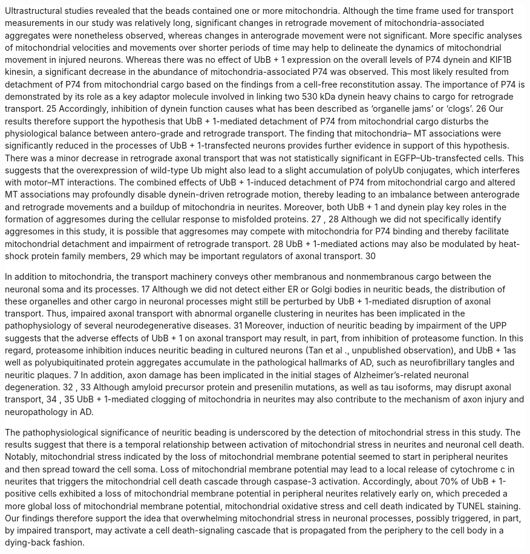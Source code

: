 Ultrastructural studies revealed that the beads contained one or more mitochondria. Although the time frame used for transport measurements in our study was relatively long, significant changes in retrograde movement of mitochondria-associated aggregates were nonetheless observed, whereas changes in anterograde movement were not significant. More specific analyses of mitochondrial velocities and movements over shorter periods of time may help to delineate the dynamics of mitochondrial movement in injured neurons. Whereas there was no effect of UbB + 1 expression on the overall levels of P74 dynein and KIF1B kinesin, a significant decrease in the abundance of mitochondria-associated P74 was observed. This most likely resulted from detachment of P74 from mitochondrial cargo based on the findings from a cell-free reconstitution assay. The importance of P74 is demonstrated by its role as a key adaptor molecule involved in linking two 530 kDa dynein heavy chains to cargo for retrograde transport. 25 Accordingly, inhibition of dynein function causes what has been described as ‘organelle jams’ or ‘clogs’. 26 Our results therefore support the hypothesis that UbB + 1-mediated detachment of P74 from mitochondrial cargo disturbs the physiological balance between antero-grade and retrograde transport. The finding that mitochondria– MT associations were significantly reduced in the processes of UbB + 1-transfected neurons provides further evidence in support of this hypothesis. There was a minor decrease in retrograde axonal transport that was not statistically significant in EGFP–Ub-transfected cells. This suggests that the overexpression of wild-type Ub might also lead to a slight accumulation of polyUb conjugates, which interferes with motor–MT interactions. The combined effects of UbB + 1-induced detachment of P74 from mitochondrial cargo and altered MT associations may profoundly disable dynein-driven retrograde motion, thereby leading to an imbalance between anterograde and retrograde movements and a buildup of mitochondria in neurites. Moreover, both UbB + 1 and dynein play key roles in the formation of aggresomes during the cellular response to misfolded proteins. 27 , 28 Although we did not specifically identify aggresomes in this study, it is possible that aggresomes may compete with mitochondria for P74 binding and thereby facilitate mitochondrial detachment and impairment of retrograde transport. 28 UbB + 1-mediated actions may also be modulated by heat-shock protein family members, 29 which may be important regulators of axonal transport. 30

In addition to mitochondria, the transport machinery conveys other membranous and nonmembranous cargo between the neuronal soma and its processes. 17 Although we did not detect either ER or Golgi bodies in neuritic beads, the distribution of these organelles and other cargo in neuronal processes might still be perturbed by UbB + 1-mediated disruption of axonal transport. Thus, impaired axonal transport with abnormal organelle clustering in neurites has been implicated in the pathophysiology of several neurodegenerative diseases. 31 Moreover, induction of neuritic beading by impairment of the UPP suggests that the adverse effects of UbB + 1 on axonal transport may result, in part, from inhibition of proteasome function. In this regard, proteasome inhibition induces neuritic beading in cultured neurons (Tan et al ., unpublished observation), and UbB + 1as well as polyubiquitinated protein aggregates accumulate in the pathological hallmarks of AD, such as neurofibrillary tangles and neuritic plaques. 7 In addition, axon damage has been implicated in the initial stages of Alzheimer’s-related neuronal degeneration. 32 , 33 Although amyloid precursor protein and presenilin mutations, as well as tau isoforms, may disrupt axonal transport, 34 , 35 UbB + 1-mediated clogging of mitochondria in neurites may also contribute to the mechanism of axon injury and neuropathology in AD.

The pathophysiological significance of neuritic beading is underscored by the detection of mitochondrial stress in this study. The results suggest that there is a temporal relationship between activation of mitochondrial stress in neurites and neuronal cell death. Notably, mitochondrial stress indicated by the loss of mitochondrial membrane potential seemed to start in peripheral neurites and then spread toward the cell soma. Loss of mitochondrial membrane potential may lead to a local release of cytochrome c in neurites that triggers the mitochondrial cell death cascade through caspase-3 activation. Accordingly, about 70% of UbB + 1-positive cells exhibited a loss of mitochondrial membrane potential in peripheral neurites relatively early on, which preceded a more global loss of mitochondrial membrane potential, mitochondrial oxidative stress and cell death indicated by TUNEL staining. Our findings therefore support the idea that overwhelming mitochondrial stress in neuronal processes, possibly triggered, in part, by impaired transport, may activate a cell death-signaling cascade that is propagated from the periphery to the cell body in a dying-back fashion.

